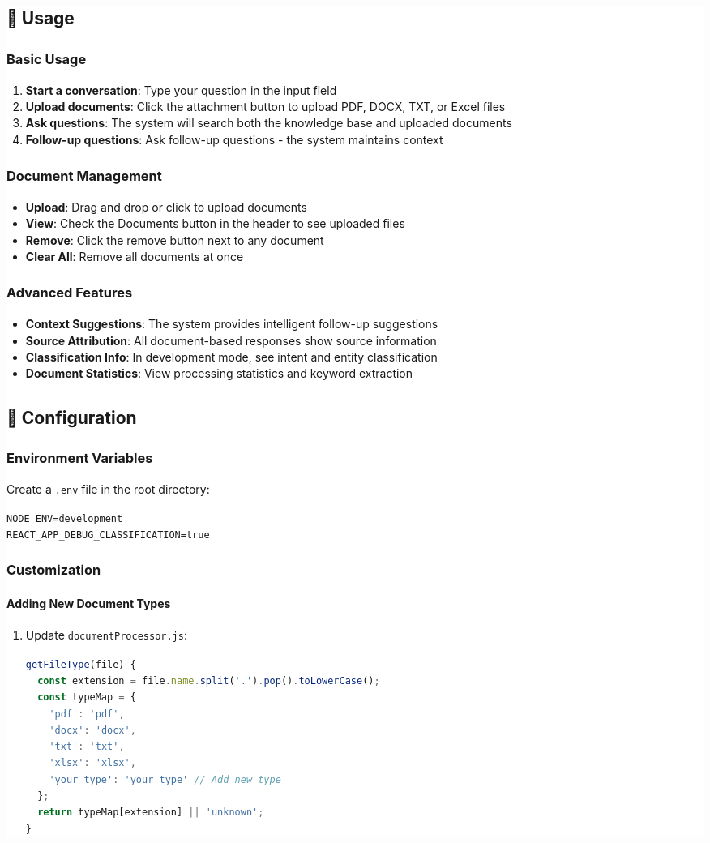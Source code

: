 ## 📖 Usage

### Basic Usage

1. **Start a conversation**: Type your question in the input field
2. **Upload documents**: Click the attachment button to upload PDF, DOCX, TXT, or Excel files
3. **Ask questions**: The system will search both the knowledge base and uploaded documents
4. **Follow-up questions**: Ask follow-up questions - the system maintains context

### Document Management

- **Upload**: Drag and drop or click to upload documents
- **View**: Check the Documents button in the header to see uploaded files
- **Remove**: Click the remove button next to any document
- **Clear All**: Remove all documents at once

### Advanced Features

- **Context Suggestions**: The system provides intelligent follow-up suggestions
- **Source Attribution**: All document-based responses show source information
- **Classification Info**: In development mode, see intent and entity classification
- **Document Statistics**: View processing statistics and keyword extraction

## 🔧 Configuration

### Environment Variables

Create a `.env` file in the root directory:

```env
NODE_ENV=development
REACT_APP_DEBUG_CLASSIFICATION=true
```

### Customization

#### Adding New Document Types

1. Update `documentProcessor.js`:
   ```javascript
   getFileType(file) {
     const extension = file.name.split('.').pop().toLowerCase();
     const typeMap = {
       'pdf': 'pdf',
       'docx': 'docx',
       'txt': 'txt',
       'xlsx': 'xlsx',
       'your_type': 'your_type' // Add new type
     };
     return typeMap[extension] || 'unknown';
   }
   ```
